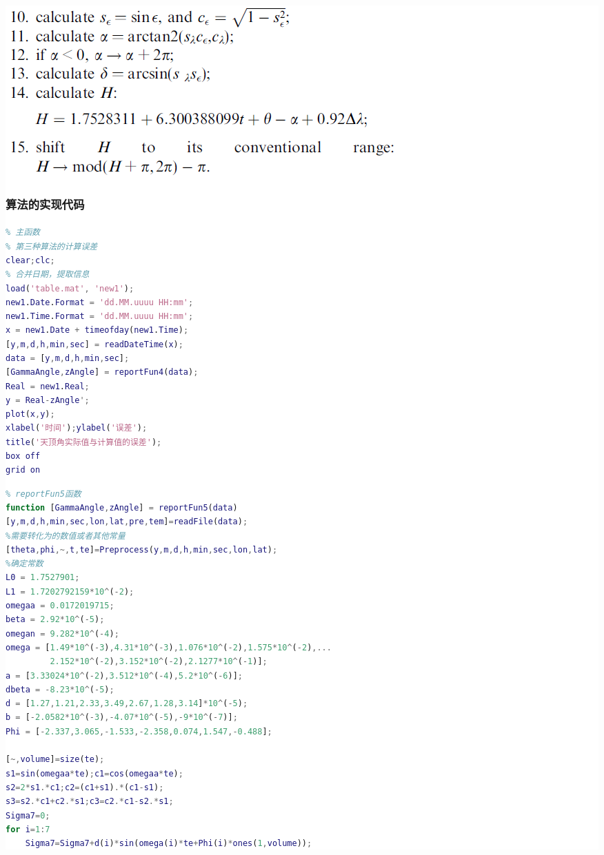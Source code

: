 ![](几种算法误差报告/Al5(2).png)

### 算法的实现代码

```matlab
% 主函数
% 第三种算法的计算误差
clear;clc;
% 合并日期，提取信息
load('table.mat', 'new1');
new1.Date.Format = 'dd.MM.uuuu HH:mm';
new1.Time.Format = 'dd.MM.uuuu HH:mm';
x = new1.Date + timeofday(new1.Time);
[y,m,d,h,min,sec] = readDateTime(x);
data = [y,m,d,h,min,sec];
[GammaAngle,zAngle] = reportFun4(data);
Real = new1.Real;
y = Real-zAngle';
plot(x,y);
xlabel('时间');ylabel('误差');
title('天顶角实际值与计算值的误差');
box off
grid on
```

```matlab
% reportFun5函数
function [GammaAngle,zAngle] = reportFun5(data)
[y,m,d,h,min,sec,lon,lat,pre,tem]=readFile(data);
%需要转化为的数值或者其他常量
[theta,phi,~,t,te]=Preprocess(y,m,d,h,min,sec,lon,lat);
%确定常数
L0 = 1.7527901;
L1 = 1.7202792159*10^(-2);
omegaa = 0.0172019715;
beta = 2.92*10^(-5);
omegan = 9.282*10^(-4);
omega = [1.49*10^(-3),4.31*10^(-3),1.076*10^(-2),1.575*10^(-2),...
         2.152*10^(-2),3.152*10^(-2),2.1277*10^(-1)];
a = [3.33024*10^(-2),3.512*10^(-4),5.2*10^(-6)];
dbeta = -8.23*10^(-5);
d = [1.27,1.21,2.33,3.49,2.67,1.28,3.14]*10^(-5);
b = [-2.0582*10^(-3),-4.07*10^(-5),-9*10^(-7)];
Phi = [-2.337,3.065,-1.533,-2.358,0.074,1.547,-0.488];
     
[~,volume]=size(te);
s1=sin(omegaa*te);c1=cos(omegaa*te);
s2=2*s1.*c1;c2=(c1+s1).*(c1-s1);
s3=s2.*c1+c2.*s1;c3=c2.*c1-s2.*s1;
Sigma7=0;
for i=1:7
    Sigma7=Sigma7+d(i)*sin(omega(i)*te+Phi(i)*ones(1,volume));
```
